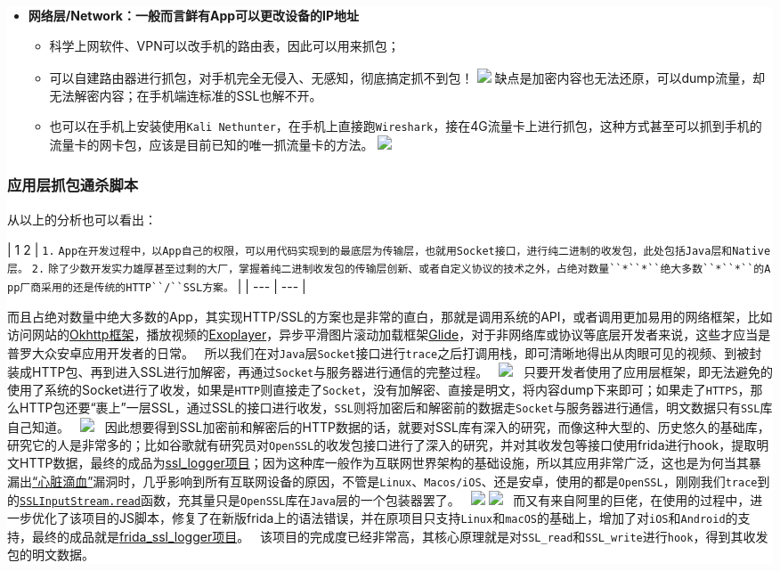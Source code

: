  
- **网络层/Network：一般而言鲜有App可以更改设备的IP地址**
   - 科学上网软件、VPN可以改手机的路由表，因此可以用来抓包；

 
   - 可以自建路由器进行抓包，对手机完全无侵入、无感知，彻底搞定抓不到包！
![](https://cdn.nlark.com/yuque/0/2021/png/97322/1610359072297-8b0a891d-8842-4485-95f2-d4c875a762d4.png#align=left&display=inline&height=482&originHeight=482&originWidth=1323&size=0&status=done&style=none&width=1323)
缺点是加密内容也无法还原，可以dump流量，却无法解密内容；在手机端连标准的SSL也解不开。

 

 
   - 也可以在手机上安装使用`Kali Nethunter`，在手机上直接跑`Wireshark`，接在4G流量卡上进行抓包，这种方式甚至可以抓到手机的流量卡的网卡包，应该是目前已知的唯一抓流量卡的方法。
![](https://cdn.nlark.com/yuque/0/2021/png/97322/1610359072420-88c659cd-8d2d-41e0-8fd7-e0daddee7dd6.png#align=left&display=inline&height=732&originHeight=732&originWidth=1124&size=0&status=done&style=none&width=1124)

 

### 应用层抓包通杀脚本
从以上的分析也可以看出：

| 1
2 | `1.` `App在开发过程中，以App自己的权限，可以用代码实现到的最底层为传输层，也就用Socket接口，进行纯二进制的收发包，此处包括Java层和Native层。`
`2.` `除了少数开发实力雄厚甚至过剩的大厂，掌握着纯二进制收发包的传输层创新、或者自定义协议的技术之外，占绝对数量``*``*``绝大多数``*``*``的App厂商采用的还是传统的HTTP``/``SSL方案。` |
| --- | --- |


 
而且占绝对数量中绝大多数的App，其实现HTTP/SSL的方案也是非常的直白，那就是调用系统的API，或者调用更加易用的网络框架，比如访问网站的[Okhttp框架](https://square.github.io/okhttp/)，播放视频的[Exoplayer](https://github.com/google/ExoPlayer)，异步平滑图片滚动加载框架[Glide](https://muyangmin.github.io/glide-docs-cn/)，对于非网络库或协议等底层开发者来说，这些才应当是普罗大众安卓应用开发者的日常。
 
所以我们在对`Java`层`Socket`接口进行`trace`之后打调用栈，即可清晰地得出从肉眼可见的视频、到被封装成HTTP包、再到进入SSL进行加解密，再通过`Socket`与服务器进行通信的完整过程。
 
![](https://cdn.nlark.com/yuque/0/2021/png/97322/1610359072295-c41bcdc2-205e-47d9-8b60-f5f83e3aadb3.png#align=left&display=inline&height=897&originHeight=897&originWidth=1911&size=0&status=done&style=none&width=1911)
 
只要开发者使用了应用层框架，即无法避免的使用了系统的Socket进行了收发，如果是`HTTP`则直接走了`Socket`，没有加解密、直接是明文，将内容dump下来即可；如果走了`HTTPS`，那么HTTP包还要“裹上”一层SSL，通过SSL的接口进行收发，`SSL`则将加密后和解密前的数据走`Socket`与服务器进行通信，明文数据只有`SSL`库自己知道。
 
![](https://cdn.nlark.com/yuque/0/2021/png/97322/1610359072474-dfcb5536-76f7-4cf3-915d-d7f31bef6db8.png#align=left&display=inline&height=310&originHeight=310&originWidth=692&size=0&status=done&style=none&width=692)
 
因此想要得到SSL加密前和解密后的HTTP数据的话，就要对SSL库有深入的研究，而像这种大型的、历史悠久的基础库，研究它的人是非常多的；比如谷歌就有研究员对`OpenSSL`的收发包接口进行了深入的研究，并对其收发包等接口使用frida进行hook，提取明文HTTP数据，最终的成品为[ssl_logger项目](https://github.com/google/ssl_logger)；因为这种库一般作为互联网世界架构的基础设施，所以其应用非常广泛，这也是为何当其暴漏出[“心脏滴血”](https://heartbleed.com/)漏洞时，几乎影响到所有互联网设备的原因，不管是`Linux`、`Macos/iOS`、还是安卓，使用的都是`OpenSSL`，刚刚我们`trace`到的[`SSLInputStream.read`](http://androidxref.com/8.1.0_r33/xref/external/conscrypt/common/src/main/java/org/conscrypt/ConscryptFileDescriptorSocket.java#541)函数，充其量只是`OpenSSL`库在`Java`层的一个包装器罢了。
 
![](https://cdn.nlark.com/yuque/0/2021/png/97322/1610359072300-e2ebfb0d-f2c4-4261-bc19-2db3a0db5c79.png#align=left&display=inline&height=395&originHeight=395&originWidth=722&size=0&status=done&style=none&width=722)
![](https://cdn.nlark.com/yuque/0/2021/png/97322/1610359072426-9c5c05c1-111e-4f30-84bc-b9828ff0519f.png#align=left&display=inline&height=571&originHeight=571&originWidth=792&size=0&status=done&style=none&width=792)
 
而又有来自阿里的巨佬，在使用的过程中，进一步优化了该项目的JS脚本，修复了在新版frida上的语法错误，并在原项目只支持`Linux`和`macOS`的基础上，增加了对`iOS`和`Android`的支持，最终的成品就是[frida_ssl_logger项目](https://github.com/BigFaceCat2017/frida_ssl_logger)。
 
该项目的完成度已经非常高，其核心原理就是对`SSL_read`和`SSL_write`进行`hook`，得到其收发包的明文数据。

